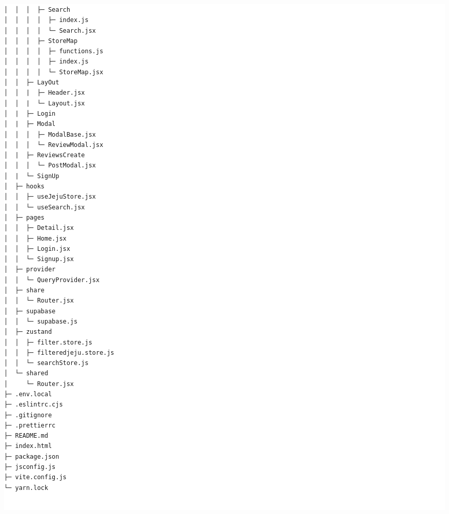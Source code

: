 ```
│  │  │  ├─ Search
│  │  │  │  ├─ index.js
│  │  │  │  └─ Search.jsx
│  │  │  ├─ StoreMap
│  │  │  │  ├─ functions.js
│  │  │  │  ├─ index.js
│  │  │  │  └─ StoreMap.jsx
│  │  ├─ LayOut
│  │  |  ├─ Header.jsx
│  │  |  └─ Layout.jsx
│  |  ├─ Login
│  |  ├─ Modal
│  │  │  ├─ ModalBase.jsx
│  │  │  └─ ReviewModal.jsx
│  |  ├─ ReviewsCreate
│  │  │  └─ PostModal.jsx
│  |  └─ SignUp
│  ├─ hooks
│  │  ├─ useJejuStore.jsx
│  │  └─ useSearch.jsx
│  ├─ pages
│  │  ├─ Detail.jsx
│  │  ├─ Home.jsx
│  │  ├─ Login.jsx
│  │  └─ Signup.jsx
│  ├─ provider
│  │  └─ QueryProvider.jsx
│  ├─ share
│  │  └─ Router.jsx
│  ├─ supabase
│  │  └─ supabase.js
│  ├─ zustand
│  │  ├─ filter.store.js
│  │  ├─ filteredjeju.store.js
│  │  └─ searchStore.js
│  └─ shared
│     └─ Router.jsx
├─ .env.local
├─ .eslintrc.cjs
├─ .gitignore
├─ .prettierrc
├─ README.md
├─ index.html
├─ package.json
├─ jsconfig.js
├─ vite.config.js
└─ yarn.lock
```

<br />
